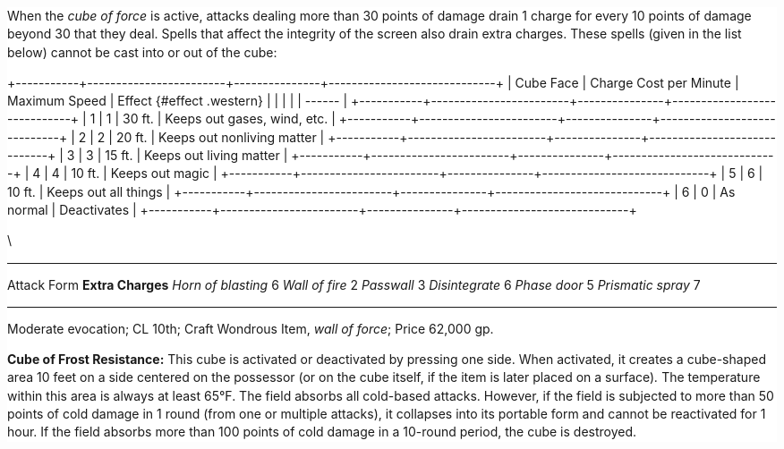 When the *cube of force* is active, attacks dealing more than 30 points
of damage drain 1 charge for every 10 points of damage beyond 30 that
they deal. Spells that affect the integrity of the screen also drain
extra charges. These spells (given in the list below) cannot be cast
into or out of the cube:

+-----------+------------------------+---------------+-----------------------------+
| Cube Face | Charge Cost per Minute | Maximum Speed | Effect {#effect .western}   |
|           |                        |               | ------                      |
+-----------+------------------------+---------------+-----------------------------+
| 1         | 1                      | 30 ft.        | Keeps out gases, wind, etc. |
+-----------+------------------------+---------------+-----------------------------+
| 2         | 2                      | 20 ft.        | Keeps out nonliving matter  |
+-----------+------------------------+---------------+-----------------------------+
| 3         | 3                      | 15 ft.        | Keeps out living matter     |
+-----------+------------------------+---------------+-----------------------------+
| 4         | 4                      | 10 ft.        | Keeps out magic             |
+-----------+------------------------+---------------+-----------------------------+
| 5         | 6                      | 10 ft.        | Keeps out all things        |
+-----------+------------------------+---------------+-----------------------------+
| 6         | 0                      | As normal     | Deactivates                 |
+-----------+------------------------+---------------+-----------------------------+

\

  -------------------- -------------------
  Attack Form          **Extra Charges**
  *Horn of blasting*   6
  *Wall of fire*       2
  *Passwall*           3
  *Disintegrate*       6
  *Phase door*         5
  *Prismatic spray*    7
  -------------------- -------------------

Moderate evocation; CL 10th; Craft Wondrous Item, *wall of force*; Price
62,000 gp.

**Cube of Frost Resistance:** This cube is activated or deactivated by
pressing one side. When activated, it creates a cube-shaped area 10 feet
on a side centered on the possessor (or on the cube itself, if the item
is later placed on a surface)*.* The temperature within this area is
always at least 65°F. The field absorbs all cold-based attacks. However,
if the field is subjected to more than 50 points of cold damage in 1
round (from one or multiple attacks), it collapses into its portable
form and cannot be reactivated for 1 hour. If the field absorbs more
than 100 points of cold damage in a 10-round period, the cube is
destroyed.
